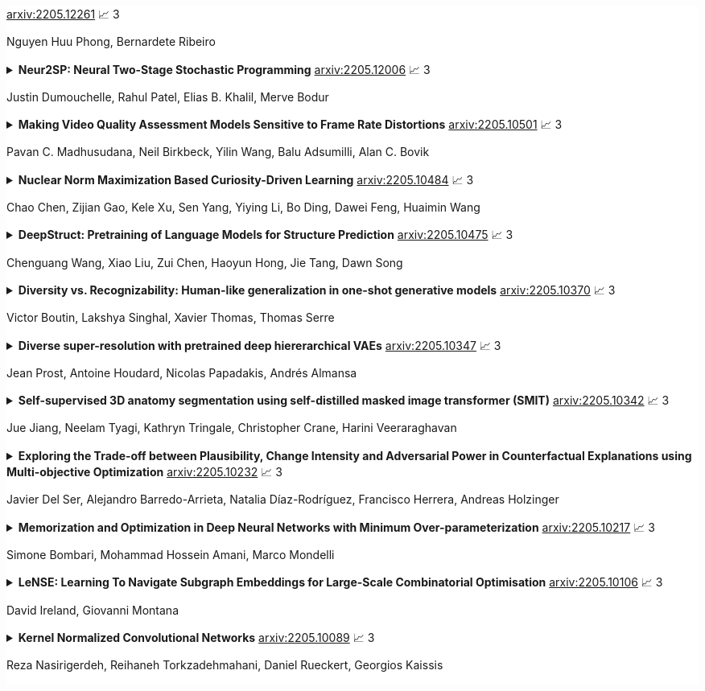 <a href="https://arxiv.org/abs/2205.12261">arxiv:2205.12261</a>
&#x1F4C8; 3 <br>
<p>Nguyen Huu Phong, Bernardete Ribeiro</p></summary></details>

<details><summary><b>Neur2SP: Neural Two-Stage Stochastic Programming</b>
<a href="https://arxiv.org/abs/2205.12006">arxiv:2205.12006</a>
&#x1F4C8; 3 <br>
<p>Justin Dumouchelle, Rahul Patel, Elias B. Khalil, Merve Bodur</p></summary></details>

<details><summary><b>Making Video Quality Assessment Models Sensitive to Frame Rate Distortions</b>
<a href="https://arxiv.org/abs/2205.10501">arxiv:2205.10501</a>
&#x1F4C8; 3 <br>
<p>Pavan C. Madhusudana, Neil Birkbeck, Yilin Wang, Balu Adsumilli, Alan C. Bovik</p></summary></details>

<details><summary><b>Nuclear Norm Maximization Based Curiosity-Driven Learning</b>
<a href="https://arxiv.org/abs/2205.10484">arxiv:2205.10484</a>
&#x1F4C8; 3 <br>
<p>Chao Chen, Zijian Gao, Kele Xu, Sen Yang, Yiying Li, Bo Ding, Dawei Feng, Huaimin Wang</p></summary></details>

<details><summary><b>DeepStruct: Pretraining of Language Models for Structure Prediction</b>
<a href="https://arxiv.org/abs/2205.10475">arxiv:2205.10475</a>
&#x1F4C8; 3 <br>
<p>Chenguang Wang, Xiao Liu, Zui Chen, Haoyun Hong, Jie Tang, Dawn Song</p></summary></details>

<details><summary><b>Diversity vs. Recognizability: Human-like generalization in one-shot generative models</b>
<a href="https://arxiv.org/abs/2205.10370">arxiv:2205.10370</a>
&#x1F4C8; 3 <br>
<p>Victor Boutin, Lakshya Singhal, Xavier Thomas, Thomas Serre</p></summary></details>

<details><summary><b>Diverse super-resolution with pretrained deep hiererarchical VAEs</b>
<a href="https://arxiv.org/abs/2205.10347">arxiv:2205.10347</a>
&#x1F4C8; 3 <br>
<p>Jean Prost, Antoine Houdard, Nicolas Papadakis, Andrés Almansa</p></summary></details>

<details><summary><b>Self-supervised 3D anatomy segmentation using self-distilled masked image transformer (SMIT)</b>
<a href="https://arxiv.org/abs/2205.10342">arxiv:2205.10342</a>
&#x1F4C8; 3 <br>
<p>Jue Jiang, Neelam Tyagi, Kathryn Tringale, Christopher Crane, Harini Veeraraghavan</p></summary></details>

<details><summary><b>Exploring the Trade-off between Plausibility, Change Intensity and Adversarial Power in Counterfactual Explanations using Multi-objective Optimization</b>
<a href="https://arxiv.org/abs/2205.10232">arxiv:2205.10232</a>
&#x1F4C8; 3 <br>
<p>Javier Del Ser, Alejandro Barredo-Arrieta, Natalia Díaz-Rodríguez, Francisco Herrera, Andreas Holzinger</p></summary></details>

<details><summary><b>Memorization and Optimization in Deep Neural Networks with Minimum Over-parameterization</b>
<a href="https://arxiv.org/abs/2205.10217">arxiv:2205.10217</a>
&#x1F4C8; 3 <br>
<p>Simone Bombari, Mohammad Hossein Amani, Marco Mondelli</p></summary></details>

<details><summary><b>LeNSE: Learning To Navigate Subgraph Embeddings for Large-Scale Combinatorial Optimisation</b>
<a href="https://arxiv.org/abs/2205.10106">arxiv:2205.10106</a>
&#x1F4C8; 3 <br>
<p>David Ireland, Giovanni Montana</p></summary></details>

<details><summary><b>Kernel Normalized Convolutional Networks</b>
<a href="https://arxiv.org/abs/2205.10089">arxiv:2205.10089</a>
&#x1F4C8; 3 <br>
<p>Reza Nasirigerdeh, Reihaneh Torkzadehmahani, Daniel Rueckert, Georgios Kaissis</p></summary></details>
